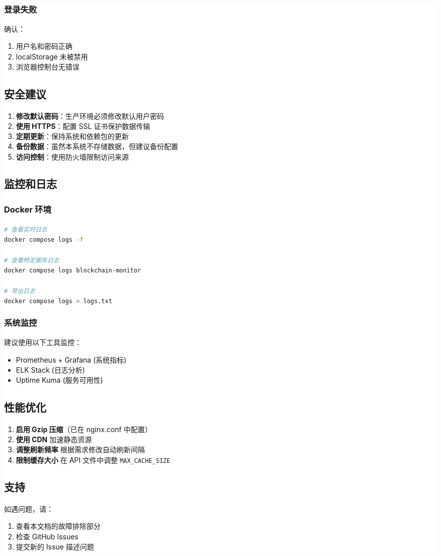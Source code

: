 ### 登录失败

确认：
1. 用户名和密码正确
2. localStorage 未被禁用
3. 浏览器控制台无错误

## 安全建议

1. **修改默认密码**：生产环境必须修改默认用户密码
2. **使用 HTTPS**：配置 SSL 证书保护数据传输
3. **定期更新**：保持系统和依赖包的更新
4. **备份数据**：虽然本系统不存储数据，但建议备份配置
5. **访问控制**：使用防火墙限制访问来源

## 监控和日志

### Docker 环境

```bash
# 查看实时日志
docker compose logs -f

# 查看特定服务日志
docker compose logs blockchain-monitor

# 导出日志
docker compose logs > logs.txt
```

### 系统监控

建议使用以下工具监控：
- Prometheus + Grafana (系统指标)
- ELK Stack (日志分析)
- Uptime Kuma (服务可用性)

## 性能优化

1. **启用 Gzip 压缩**（已在 nginx.conf 中配置）
2. **使用 CDN** 加速静态资源
3. **调整刷新频率** 根据需求修改自动刷新间隔
4. **限制缓存大小** 在 API 文件中调整 `MAX_CACHE_SIZE`

## 支持

如遇问题，请：
1. 查看本文档的故障排除部分
2. 检查 GitHub Issues
3. 提交新的 Issue 描述问题
